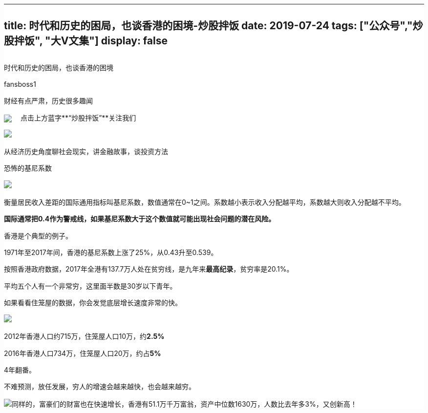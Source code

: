 
---
title:   时代和历史的困局，也谈香港的困境-炒股拌饭
date: 2019-07-24
tags: ["公众号","炒股拌饭", "大V文集"]
display: false
---


## 



时代和历史的困局，也谈香港的困境




fansboss1




财经有点严肃，历史很多趣闻


<img class="__bg_gif" data-ratio="1" data-type="gif" data-w="400" src="https://mmbiz.qpic.cn/mmbiz_gif/Lvm6UAoJibrP9JEWQRXR3swLXRYlFicicbg2q6gYPiapiaCkPr8GibxibGO0jcDe76cnAUJ3KBkCmyTIZBueDAOslJ0Zw/640?wx_fmt=gif" style="margin-right: auto;margin-left: auto;border-width: 0px;border-color: currentcolor;text-indent: 2em;letter-spacing: 1px;font-family: 微软雅黑, sans-serif;vertical-align: middle;display: inline-block;overflow-wrap: break-word;box-sizing: border-box !important;word-wrap: break-word !important;visibility: visible !important;width: 30px !important;"/>&nbsp;点击上方蓝字**“炒股拌饭”**关注我们

<img class="rich_pages " data-ratio="0.75" data-type="jpeg" data-w="1280" data-s="300,640" data-copyright="0" src="https://mmbiz.qpic.cn/mmbiz_jpg/BSbL23YpK40hWPuVyEibKyjq1zibDI27HSoszFH0jC83AxGfpCpverojoKrDlIroPsyWEN4rgNJ2ql274ic4DNFsA/640?wx_fmt=jpeg" style="line-height: 27.2px;letter-spacing: 0.54px;box-sizing: border-box !important;word-wrap: break-word !important;visibility: visible !important;width: 677px !important;"/>

从经济历史角度聊社会现实，讲金融故事，谈投资方法



恐怖的基尼系数

<img class="" data-ratio="0.05555555555555555" data-type="png" data-w="180" src="https://mmbiz.qpic.cn/mmbiz_png/iaiaCBkGxmdibKgLmYo9ewia1BCD5HojQRCJ62jsQNzQUnhtONIsLXOserqnQlOdwLGE2RNrA1EbqljE90Zd4UjrkQ/640?wx_fmt=png" style="box-sizing: border-box !important;word-wrap: break-word !important;visibility: visible !important;width: 180px !important;"/>

衡量居民收入差距的国际通用指标叫基尼系数，数值通常在0~1之间。系数越小表示收入分配越平均，系数越大则收入分配越不平均。

**国际通常把0.4作为警戒线，如果基尼系数大于这个数值就可能出现社会问题的潜在风险。**

香港是个典型的例子。

1971年至2017年间，香港的基尼系数上涨了25%，从0.43升至0.539。

按照香港政府数据，2017年全港有137.7万人处在贫穷线，是九年来**最高纪录**，贫穷率是20.1%。

平均五个人有一个非常穷，这里面半数是30岁以下青年。

如果看看住笼屋的数据，你会发觉底层增长速度非常的快。

<img class="rich_pages " data-ratio="1.0550595238095237" data-type="jpeg" data-copyright="0" data-s="300,640" data-w="672" src="https://mmbiz.qpic.cn/mmbiz_jpg/BSbL23YpK43fLrLkpLDKgGX0GgDkTibJnYBy9baD7hyXNiawiceXCyeoTSYaveLS9ia9nCCO9ebHNIw0HBcPiaEkOTQ/640?wx_fmt=jpeg" style="text-align: left;white-space: normal;widows: 1;width: 672px !important;visibility: visible !important;box-sizing: border-box !important;"/>

2012年香港人口约715万，住笼屋人口10万，约**2.5%**

2016年香港人口734万，住笼屋人口20万，约占**5%**

4年翻番。

不难预测，放任发展，穷人的增速会越来越快，也会越来越穷。

<img class="rich_pages" data-ratio="0.5208526413345691" data-s="300,640" src="https://mmbiz.qpic.cn/mmbiz_png/tnE2st4Bmibb6oibXHhdiaWB3oNibrHmOxibTTHq9icathKwKkoEN0HXyr4oia5BIR7wCI5VmUv5apk3IDb2dDvLUiakpA/640?wx_fmt=png" data-type="png" data-w="1079" style=""/>同样的，富豪们的财富也在快速增长，香港有51.1万千万富翁，资产中位数1630万，人数比去年多3%，又创新高！
